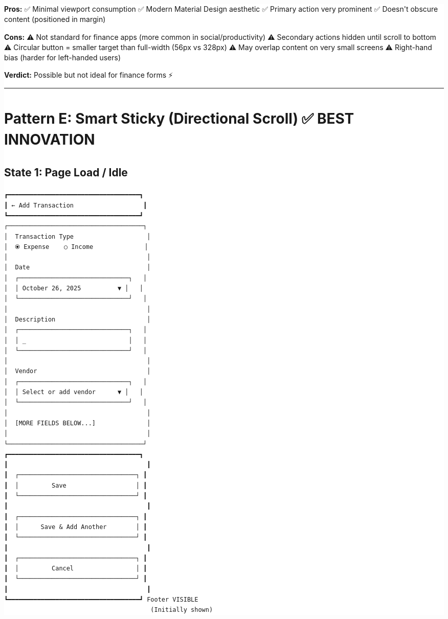 **Pros:**
✅ Minimal viewport consumption
✅ Modern Material Design aesthetic
✅ Primary action very prominent
✅ Doesn't obscure content (positioned in margin)

**Cons:**
⚠️ Not standard for finance apps (more common in social/productivity)
⚠️ Secondary actions hidden until scroll to bottom
⚠️ Circular button = smaller target than full-width (56px vs 328px)
⚠️ May overlap content on very small screens
⚠️ Right-hand bias (harder for left-handed users)

**Verdict:** Possible but not ideal for finance forms ⚡

---

# Pattern E: Smart Sticky (Directional Scroll) ✅ BEST INNOVATION

## State 1: Page Load / Idle

```
┏━━━━━━━━━━━━━━━━━━━━━━━━━━━━━━━━━━━━┓
┃ ← Add Transaction                   ┃
┗━━━━━━━━━━━━━━━━━━━━━━━━━━━━━━━━━━━━┛
┌─────────────────────────────────────┐
│  Transaction Type                    │
│  ⦿ Expense    ○ Income              │
│                                      │
│  Date                                │
│  ┌──────────────────────────────┐   │
│  │ October 26, 2025          ▼ │   │
│  └──────────────────────────────┘   │
│                                      │
│  Description                         │
│  ┌──────────────────────────────┐   │
│  │ _                            │   │
│  └──────────────────────────────┘   │
│                                      │
│  Vendor                              │
│  ┌──────────────────────────────┐   │
│  │ Select or add vendor      ▼ │   │
│  └──────────────────────────────┘   │
│                                      │
│  [MORE FIELDS BELOW...]              │
│                                      │
└─────────────────────────────────────┘
┏━━━━━━━━━━━━━━━━━━━━━━━━━━━━━━━━━━━━┓
┃                                      ┃
┃  ┌────────────────────────────────┐ ┃
┃  │         Save                   │ ┃
┃  └────────────────────────────────┘ ┃
┃                                      ┃
┃  ┌────────────────────────────────┐ ┃
┃  │      Save & Add Another        │ ┃
┃  └────────────────────────────────┘ ┃
┃                                      ┃
┃  ┌────────────────────────────────┐ ┃
┃  │         Cancel                 │ ┃
┃  └────────────────────────────────┘ ┃
┃                                      ┃
┗━━━━━━━━━━━━━━━━━━━━━━━━━━━━━━━━━━━━┛ Footer VISIBLE
                                        (Initially shown)
```